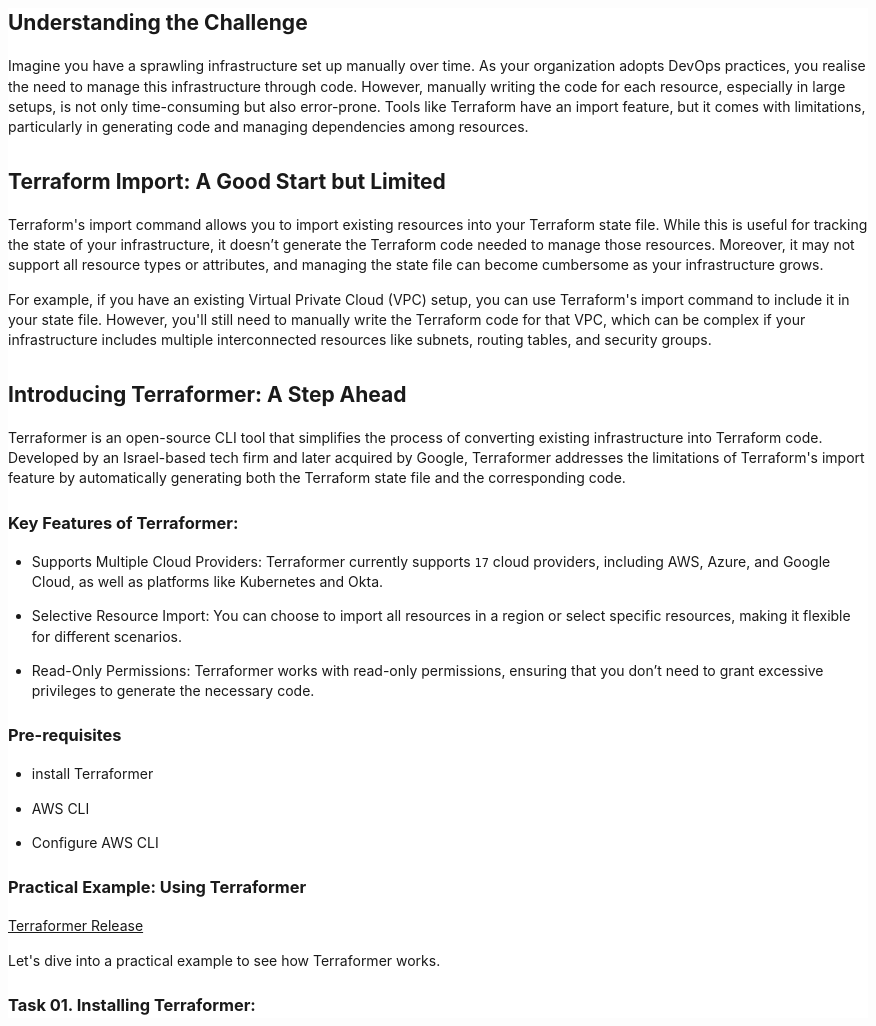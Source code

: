 ## Understanding the Challenge

Imagine you have a sprawling infrastructure set up manually over time. As your organization adopts DevOps practices, you realise the need to manage this infrastructure through code. However, manually writing the code for each resource, especially in large setups, is not only time-consuming but also error-prone. Tools like Terraform have an import feature, but it comes with limitations, particularly in generating code and managing dependencies among resources.

## Terraform Import: A Good Start but Limited

Terraform's import command allows you to import existing resources into your Terraform state file. While this is useful for tracking the state of your infrastructure, it doesn’t generate the Terraform code needed to manage those resources. Moreover, it may not support all resource types or attributes, and managing the state file can become cumbersome as your infrastructure grows.

For example, if you have an existing Virtual Private Cloud (VPC) setup, you can use Terraform's import command to include it in your state file. However, you'll still need to manually write the Terraform code for that VPC, which can be complex if your infrastructure includes multiple interconnected resources like subnets, routing tables, and security groups.

## Introducing Terraformer: A Step Ahead

Terraformer is an open-source CLI tool that simplifies the process of converting existing infrastructure into Terraform code. Developed by an Israel-based tech firm and later acquired by Google, Terraformer addresses the limitations of Terraform's import feature by automatically generating both the Terraform state file and the corresponding code.

### Key Features of Terraformer:

* Supports Multiple Cloud Providers: Terraformer currently supports `17` cloud providers, including AWS, Azure, and Google Cloud, as well as platforms like Kubernetes and Okta.
    
* Selective Resource Import: You can choose to import all resources in a region or select specific resources, making it flexible for different scenarios.
    
* Read-Only Permissions: Terraformer works with read-only permissions, ensuring that you don’t need to grant excessive privileges to generate the necessary code.
    

### Pre-requisites

* install Terraformer
    
* AWS CLI
    
* Configure AWS CLI
    

### Practical Example: Using Terraformer

[Terraformer Release](https://github.com/GoogleCloudPlatform/terraformer/releases)

Let's dive into a practical example to see how Terraformer works.

### Task 01. **Installing Terraformer**:
